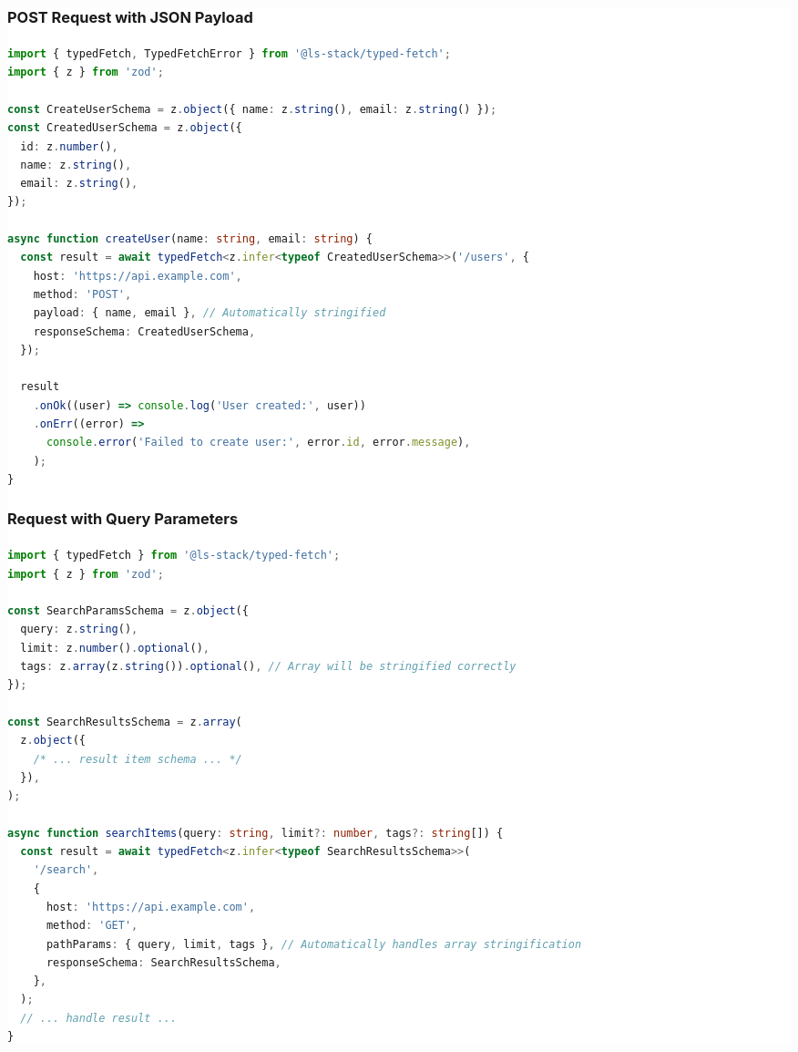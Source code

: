 ### POST Request with JSON Payload

```typescript
import { typedFetch, TypedFetchError } from '@ls-stack/typed-fetch';
import { z } from 'zod';

const CreateUserSchema = z.object({ name: z.string(), email: z.string() });
const CreatedUserSchema = z.object({
  id: z.number(),
  name: z.string(),
  email: z.string(),
});

async function createUser(name: string, email: string) {
  const result = await typedFetch<z.infer<typeof CreatedUserSchema>>('/users', {
    host: 'https://api.example.com',
    method: 'POST',
    payload: { name, email }, // Automatically stringified
    responseSchema: CreatedUserSchema,
  });

  result
    .onOk((user) => console.log('User created:', user))
    .onErr((error) =>
      console.error('Failed to create user:', error.id, error.message),
    );
}
```

### Request with Query Parameters

```typescript
import { typedFetch } from '@ls-stack/typed-fetch';
import { z } from 'zod';

const SearchParamsSchema = z.object({
  query: z.string(),
  limit: z.number().optional(),
  tags: z.array(z.string()).optional(), // Array will be stringified correctly
});

const SearchResultsSchema = z.array(
  z.object({
    /* ... result item schema ... */
  }),
);

async function searchItems(query: string, limit?: number, tags?: string[]) {
  const result = await typedFetch<z.infer<typeof SearchResultsSchema>>(
    '/search',
    {
      host: 'https://api.example.com',
      method: 'GET',
      pathParams: { query, limit, tags }, // Automatically handles array stringification
      responseSchema: SearchResultsSchema,
    },
  );
  // ... handle result ...
}
```
